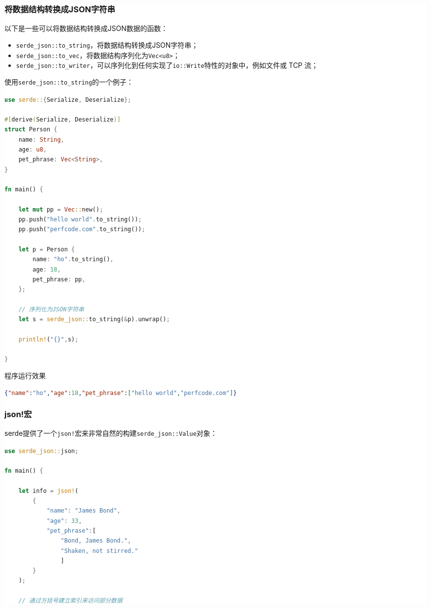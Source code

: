 ### 将数据结构转换成JSON字符串

以下是一些可以将数据结构转换成JSON数据的函数：

- `serde_json::to_string`，将数据结构转换成JSON字符串；
- `serde_json::to_vec`，将数据结构序列化为`Vec<u8>`；
- `serde_json::to_writer`，可以序列化到任何实现了`io::Write`特性的对象中，例如文件或 TCP 流；

使用`serde_json::to_string`的一个例子：

```rust
use serde::{Serialize, Deserialize};

#[derive(Serialize, Deserialize)]
struct Person {
    name: String,
    age: u8,
    pet_phrase: Vec<String>,
}

fn main() {

    let mut pp = Vec::new();
    pp.push("hello world".to_string());
    pp.push("perfcode.com".to_string());

    let p = Person {
        name: "ho".to_string(),
        age: 18,
        pet_phrase: pp,
    };

    // 序列化为JSON字符串
    let s = serde_json::to_string(&p).unwrap();

    println!("{}",s);
    
}
```

程序运行效果

```json
{"name":"ho","age":18,"pet_phrase":["hello world","perfcode.com"]}
```

### json!宏

serde提供了一个`json!`宏来非常自然的构建`serde_json::Value`对象：

```rust
use serde_json::json;

fn main() {

    let info = json!(
        {
            "name": "James Bond",
            "age": 33,
            "pet_phrase":[
                "Bond, James Bond.",
                "Shaken, not stirred."
                ]
        }
    );

    // 通过方括号建立索引来访问部分数据
```